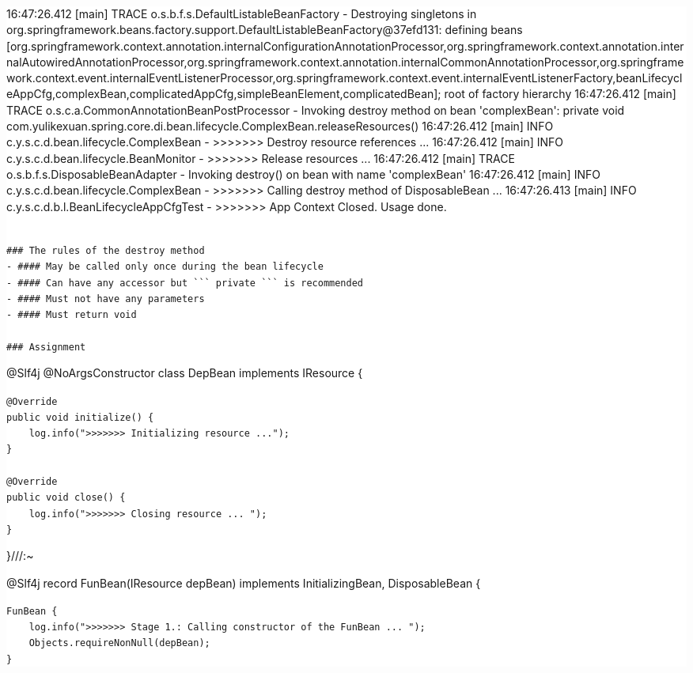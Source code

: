 16:47:26.412 [main] TRACE o.s.b.f.s.DefaultListableBeanFactory - Destroying singletons in org.springframework.beans.factory.support.DefaultListableBeanFactory@37efd131: defining beans [org.springframework.context.annotation.internalConfigurationAnnotationProcessor,org.springframework.context.annotation.internalAutowiredAnnotationProcessor,org.springframework.context.annotation.internalCommonAnnotationProcessor,org.springframework.context.event.internalEventListenerProcessor,org.springframework.context.event.internalEventListenerFactory,beanLifecycleAppCfg,complexBean,complicatedAppCfg,simpleBeanElement,complicatedBean]; root of factory hierarchy
16:47:26.412 [main] TRACE o.s.c.a.CommonAnnotationBeanPostProcessor - Invoking destroy method on bean 'complexBean': private void com.yulikexuan.spring.core.di.bean.lifecycle.ComplexBean.releaseResources()
16:47:26.412 [main] INFO  c.y.s.c.d.bean.lifecycle.ComplexBean - >>>>>>> Destroy resource references ...
16:47:26.412 [main] INFO  c.y.s.c.d.bean.lifecycle.BeanMonitor - >>>>>>> Release resources ... 
16:47:26.412 [main] TRACE o.s.b.f.s.DisposableBeanAdapter - Invoking destroy() on bean with name 'complexBean'
16:47:26.412 [main] INFO  c.y.s.c.d.bean.lifecycle.ComplexBean - >>>>>>> Calling destroy method of DisposableBean ...
16:47:26.413 [main] INFO  c.y.s.c.d.b.l.BeanLifecycleAppCfgTest - >>>>>>> App Context Closed. Usage done.
```

### The rules of the destroy method
- #### May be called only once during the bean lifecycle
- #### Can have any accessor but ``` private ``` is recommended
- #### Must not have any parameters
- #### Must return void

### Assignment

``` 
@Slf4j
@NoArgsConstructor
class DepBean implements IResource {

    @Override
    public void initialize() {
        log.info(">>>>>>> Initializing resource ...");
    }

    @Override
    public void close() {
        log.info(">>>>>>> Closing resource ... ");
    }

}///:~

@Slf4j
record FunBean(IResource depBean) implements InitializingBean, DisposableBean {

    FunBean {
        log.info(">>>>>>> Stage 1.: Calling constructor of the FunBean ... ");
        Objects.requireNonNull(depBean);
    }
